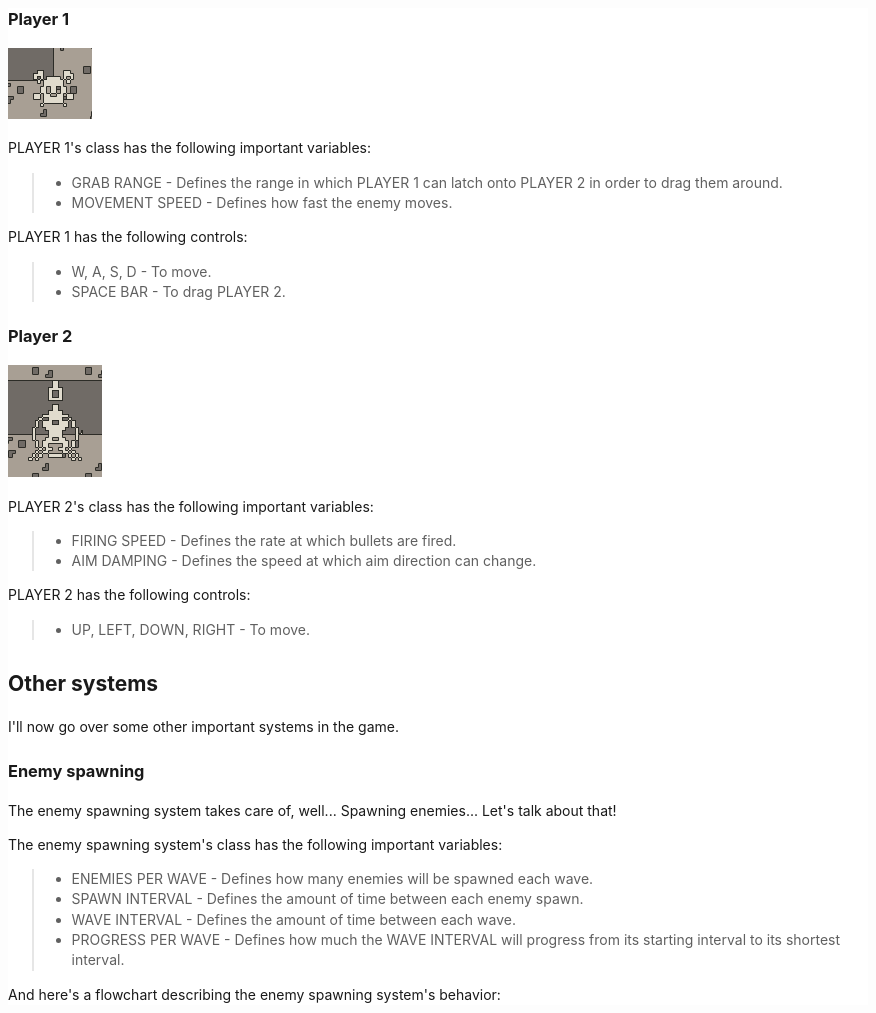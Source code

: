 ### Player 1
![Player 1](PLAYER1.png)

PLAYER 1's class has the following important variables:
> - GRAB RANGE - Defines the range in which PLAYER 1 can latch onto PLAYER 2 in order to drag them around.
> - MOVEMENT SPEED - Defines how fast the enemy moves.

PLAYER 1 has the following controls:
> - W, A, S, D - To move.
> - SPACE BAR - To drag PLAYER 2.

### Player 2
![Player 2](PLAYER2.png)

PLAYER 2's class has the following important variables:
> - FIRING SPEED - Defines the rate at which bullets are fired.
> - AIM DAMPING - Defines the speed at which aim direction can change.

PLAYER 2 has the following controls:
> - UP, LEFT, DOWN, RIGHT - To move.

## Other systems
I'll now go over some other important systems in the game.

### Enemy spawning
The enemy spawning system takes care of, well... Spawning enemies... Let's talk about that!

The enemy spawning system's class has the following important variables:
> - ENEMIES PER WAVE - Defines how many enemies will be spawned each wave.
> - SPAWN INTERVAL - Defines the amount of time between each enemy spawn.
> - WAVE INTERVAL - Defines the amount of time between each wave.
> - PROGRESS PER WAVE - Defines how much the WAVE INTERVAL will progress from its starting interval to its shortest interval.

And here's a flowchart describing the enemy spawning system's behavior:
